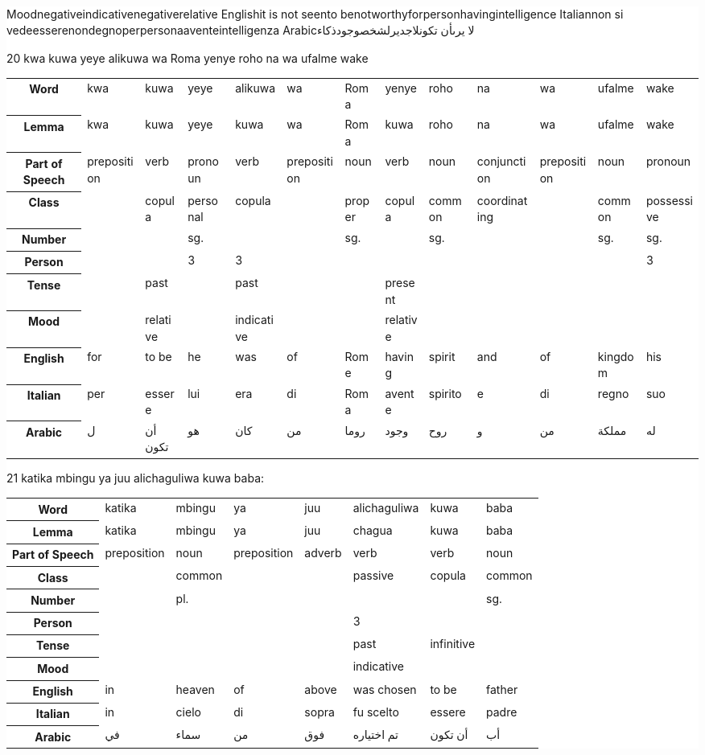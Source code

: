 <tr><th>Mood</th><td>negative</td><td>indicative</td><td>negative</td><td></td><td></td><td></td><td>relative</td><td></td></tr>
<tr><th>English</th><td>it is not seen</td><td>to be</td><td>not</td><td>worthy</td><td>for</td><td>person</td><td>having</td><td>intelligence</td></tr>
<tr><th>Italian</th><td>non si vede</td><td>essere</td><td>non</td><td>degno</td><td>per</td><td>persona</td><td>avente</td><td>intelligenza</td></tr>
<tr><th>Arabic</th><td>لا يرى</td><td>أن تكون</td><td>لا</td><td>جدير</td><td>ل</td><td>شخص</td><td>وجود</td><td>ذكاء</td></tr>
</table>

20 kwa kuwa yeye alikuwa wa Roma yenye roho na wa ufalme wake

<table>
<tr><th>Word</th><td>kwa</td><td>kuwa</td><td>yeye</td><td>alikuwa</td><td>wa</td><td>Roma</td><td>yenye</td><td>roho</td><td>na</td><td>wa</td><td>ufalme</td><td>wake</td></tr>
<tr><th>Lemma</th><td>kwa</td><td>kuwa</td><td>yeye</td><td>kuwa</td><td>wa</td><td>Roma</td><td>kuwa</td><td>roho</td><td>na</td><td>wa</td><td>ufalme</td><td>wake</td></tr>
<tr><th>Part of Speech</th><td>preposition</td><td>verb</td><td>pronoun</td><td>verb</td><td>preposition</td><td>noun</td><td>verb</td><td>noun</td><td>conjunction</td><td>preposition</td><td>noun</td><td>pronoun</td></tr>
<tr><th>Class</th><td></td><td>copula</td><td>personal</td><td>copula</td><td></td><td>proper</td><td>copula</td><td>common</td><td>coordinating</td><td></td><td>common</td><td>possessive</td></tr>
<tr><th>Number</th><td></td><td></td><td>sg.</td><td></td><td></td><td>sg.</td><td></td><td>sg.</td><td></td><td></td><td>sg.</td><td>sg.</td></tr>
<tr><th>Person</th><td></td><td></td><td>3</td><td>3</td><td></td><td></td><td></td><td></td><td></td><td></td><td></td><td>3</td></tr>
<tr><th>Tense</th><td></td><td>past</td><td></td><td>past</td><td></td><td></td><td>present</td><td></td><td></td><td></td><td></td><td></td></tr>
<tr><th>Mood</th><td></td><td>relative</td><td></td><td>indicative</td><td></td><td></td><td>relative</td><td></td><td></td><td></td><td></td><td></td></tr>
<tr><th>English</th><td>for</td><td>to be</td><td>he</td><td>was</td><td>of</td><td>Rome</td><td>having</td><td>spirit</td><td>and</td><td>of</td><td>kingdom</td><td>his</td></tr>
<tr><th>Italian</th><td>per</td><td>essere</td><td>lui</td><td>era</td><td>di</td><td>Roma</td><td>avente</td><td>spirito</td><td>e</td><td>di</td><td>regno</td><td>suo</td></tr>
<tr><th>Arabic</th><td>ل</td><td>أن تكون</td><td>هو</td><td>كان</td><td>من</td><td>روما</td><td>وجود</td><td>روح</td><td>و</td><td>من</td><td>مملكة</td><td>له</td></tr>
</table>

21 katika mbingu ya juu alichaguliwa kuwa baba:

<table>
<tr><th>Word</th><td>katika</td><td>mbingu</td><td>ya</td><td>juu</td><td>alichaguliwa</td><td>kuwa</td><td>baba</td></tr>
<tr><th>Lemma</th><td>katika</td><td>mbingu</td><td>ya</td><td>juu</td><td>chagua</td><td>kuwa</td><td>baba</td></tr>
<tr><th>Part of Speech</th><td>preposition</td><td>noun</td><td>preposition</td><td>adverb</td><td>verb</td><td>verb</td><td>noun</td></tr>
<tr><th>Class</th><td></td><td>common</td><td></td><td></td><td>passive</td><td>copula</td><td>common</td></tr>
<tr><th>Number</th><td></td><td>pl.</td><td></td><td></td><td></td><td></td><td>sg.</td></tr>
<tr><th>Person</th><td></td><td></td><td></td><td></td><td>3</td><td></td><td></td></tr>
<tr><th>Tense</th><td></td><td></td><td></td><td></td><td>past</td><td>infinitive</td><td></td></tr>
<tr><th>Mood</th><td></td><td></td><td></td><td></td><td>indicative</td><td></td><td></td></tr>
<tr><th>English</th><td>in</td><td>heaven</td><td>of</td><td>above</td><td>was chosen</td><td>to be</td><td>father</td></tr>
<tr><th>Italian</th><td>in</td><td>cielo</td><td>di</td><td>sopra</td><td>fu scelto</td><td>essere</td><td>padre</td></tr>
<tr><th>Arabic</th><td>في</td><td>سماء</td><td>من</td><td>فوق</td><td>تم اختياره</td><td>أن تكون</td><td>أب</td></tr>
</table>
